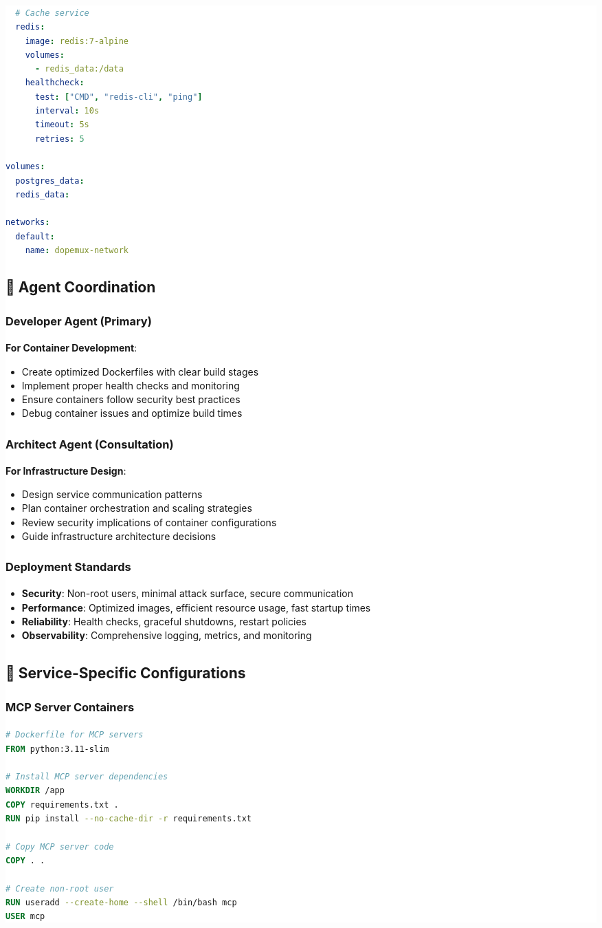 ```yaml
  # Cache service
  redis:
    image: redis:7-alpine
    volumes:
      - redis_data:/data
    healthcheck:
      test: ["CMD", "redis-cli", "ping"]
      interval: 10s
      timeout: 5s
      retries: 5

volumes:
  postgres_data:
  redis_data:

networks:
  default:
    name: dopemux-network
```

## 🚀 Agent Coordination

### Developer Agent (Primary)
**For Container Development**:
- Create optimized Dockerfiles with clear build stages
- Implement proper health checks and monitoring
- Ensure containers follow security best practices
- Debug container issues and optimize build times

### Architect Agent (Consultation)
**For Infrastructure Design**:
- Design service communication patterns
- Plan container orchestration and scaling strategies
- Review security implications of container configurations
- Guide infrastructure architecture decisions

### Deployment Standards
- **Security**: Non-root users, minimal attack surface, secure communication
- **Performance**: Optimized images, efficient resource usage, fast startup times
- **Reliability**: Health checks, graceful shutdowns, restart policies
- **Observability**: Comprehensive logging, metrics, and monitoring

## 🔧 Service-Specific Configurations

### MCP Server Containers
```dockerfile
# Dockerfile for MCP servers
FROM python:3.11-slim

# Install MCP server dependencies
WORKDIR /app
COPY requirements.txt .
RUN pip install --no-cache-dir -r requirements.txt

# Copy MCP server code
COPY . .

# Create non-root user
RUN useradd --create-home --shell /bin/bash mcp
USER mcp

```